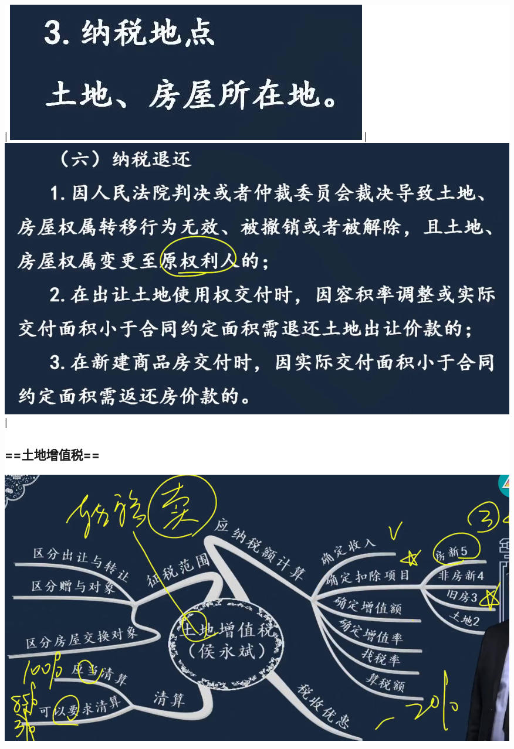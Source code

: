 | ![](./初级经济法基础_6财产和行为税.assets/Snipaste_2022-11-15_15-53-47.jpg) | ![](./初级经济法基础_6财产和行为税.assets/Snipaste_2022-11-15_15-54-33.jpg) |
## ==土地增值税==

![](./初级经济法基础_6财产和行为税.assets/Snipaste_2022-11-15_16-56-57.jpg)